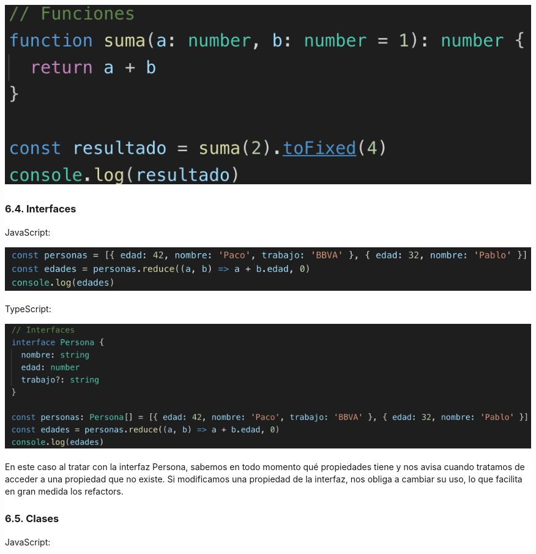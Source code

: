 ![](./../imgs/typescript-vs-javascript/ts-vs-js-typescript-functions.png)

### 6.4. Interfaces

JavaScript:

![](./../imgs/typescript-vs-javascript/ts-vs-js-javascript-iterables.png)

TypeScript:

![](./../imgs/typescript-vs-javascript/ts-vs-js-typescript-iterables.png)

En este caso al tratar con la interfaz Persona, sabemos en todo momento qué propiedades tiene y nos avisa cuando tratamos de acceder a una propiedad que no existe. Si modificamos una propiedad de la interfaz, nos obliga a cambiar su uso, lo que facilita en gran medida los refactors.

### 6.5. Clases

JavaScript:
